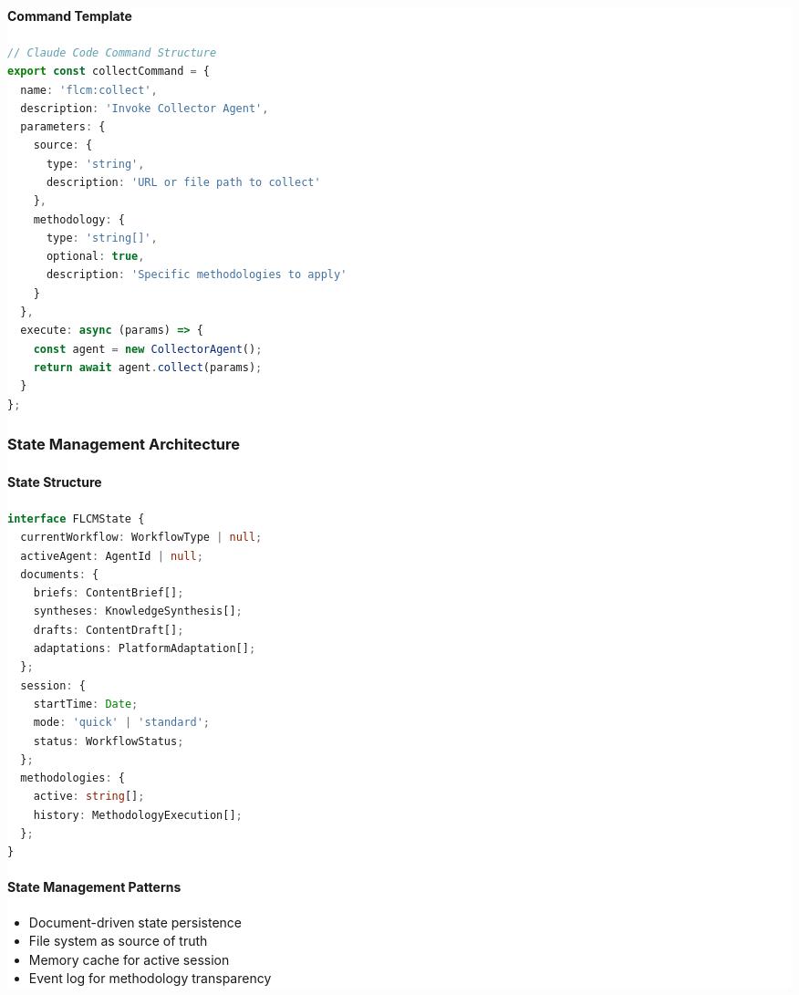 #### **Command Template**
```typescript
// Claude Code Command Structure
export const collectCommand = {
  name: 'flcm:collect',
  description: 'Invoke Collector Agent',
  parameters: {
    source: {
      type: 'string',
      description: 'URL or file path to collect'
    },
    methodology: {
      type: 'string[]',
      optional: true,
      description: 'Specific methodologies to apply'
    }
  },
  execute: async (params) => {
    const agent = new CollectorAgent();
    return await agent.collect(params);
  }
};
```

### **State Management Architecture**

#### **State Structure**
```typescript
interface FLCMState {
  currentWorkflow: WorkflowType | null;
  activeAgent: AgentId | null;
  documents: {
    briefs: ContentBrief[];
    syntheses: KnowledgeSynthesis[];
    drafts: ContentDraft[];
    adaptations: PlatformAdaptation[];
  };
  session: {
    startTime: Date;
    mode: 'quick' | 'standard';
    status: WorkflowStatus;
  };
  methodologies: {
    active: string[];
    history: MethodologyExecution[];
  };
}
```

#### **State Management Patterns**
- Document-driven state persistence
- File system as source of truth
- Memory cache for active session
- Event log for methodology transparency
